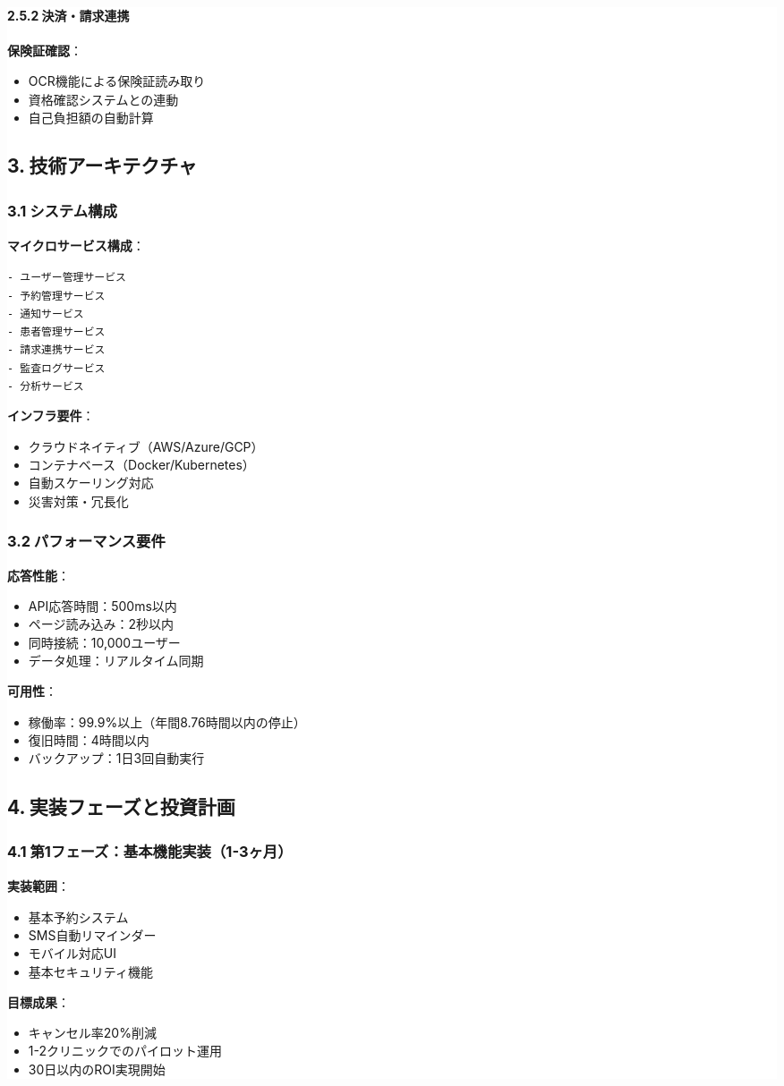 #### 2.5.2 決済・請求連携

**保険証確認**：
- OCR機能による保険証読み取り
- 資格確認システムとの連動
- 自己負担額の自動計算

## 3. 技術アーキテクチャ

### 3.1 システム構成

**マイクロサービス構成**：
```
- ユーザー管理サービス
- 予約管理サービス  
- 通知サービス
- 患者管理サービス
- 請求連携サービス
- 監査ログサービス
- 分析サービス
```

**インフラ要件**：
- クラウドネイティブ（AWS/Azure/GCP）
- コンテナベース（Docker/Kubernetes）
- 自動スケーリング対応
- 災害対策・冗長化

### 3.2 パフォーマンス要件

**応答性能**：
- API応答時間：500ms以内
- ページ読み込み：2秒以内
- 同時接続：10,000ユーザー
- データ処理：リアルタイム同期

**可用性**：
- 稼働率：99.9%以上（年間8.76時間以内の停止）
- 復旧時間：4時間以内
- バックアップ：1日3回自動実行

## 4. 実装フェーズと投資計画

### 4.1 第1フェーズ：基本機能実装（1-3ヶ月）

**実装範囲**：
- 基本予約システム
- SMS自動リマインダー
- モバイル対応UI
- 基本セキュリティ機能

**目標成果**：
- キャンセル率20%削減
- 1-2クリニックでのパイロット運用
- 30日以内のROI実現開始
